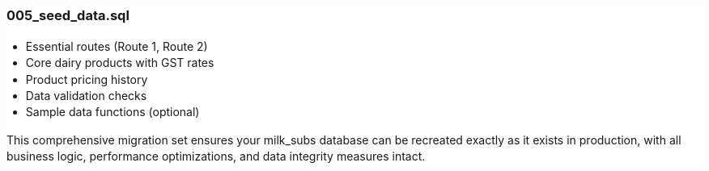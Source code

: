 ### 005_seed_data.sql
- Essential routes (Route 1, Route 2)
- Core dairy products with GST rates
- Product pricing history
- Data validation checks
- Sample data functions (optional)

This comprehensive migration set ensures your milk_subs database can be recreated exactly as it exists in production, with all business logic, performance optimizations, and data integrity measures intact.